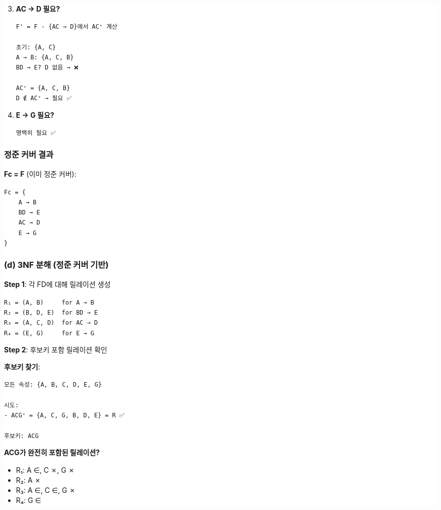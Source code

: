 3. **AC → D 필요?**
   ```
   F' = F - {AC → D}에서 AC⁺ 계산

   초기: {A, C}
   A → B: {A, C, B}
   BD → E? D 없음 → ❌

   AC⁺ = {A, C, B}
   D ∉ AC⁺ → 필요 ✅
   ```

4. **E → G 필요?**
   ```
   명백히 필요 ✅
   ```

### 정준 커버 결과

**Fc = F** (이미 정준 커버):
```
Fc = {
    A → B
    BD → E
    AC → D
    E → G
}
```

### (d) 3NF 분해 (정준 커버 기반)

**Step 1**: 각 FD에 대해 릴레이션 생성

```
R₁ = (A, B)     for A → B
R₂ = (B, D, E)  for BD → E
R₃ = (A, C, D)  for AC → D
R₄ = (E, G)     for E → G
```

**Step 2**: 후보키 포함 릴레이션 확인

**후보키 찾기**:
```
모든 속성: {A, B, C, D, E, G}

시도:
- ACG⁺ = {A, C, G, B, D, E} = R ✅

후보키: ACG
```

**ACG가 완전히 포함된 릴레이션?**
- R₁: A ∈, C ✗, G ✗
- R₂: A ✗
- R₃: A ∈, C ∈, G ✗
- R₄: G ∈

